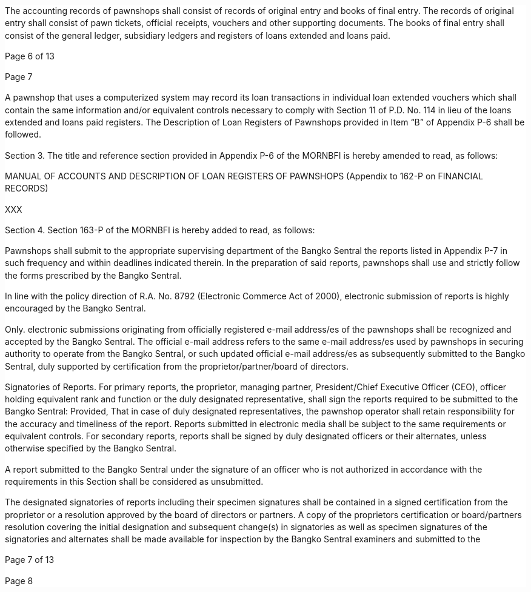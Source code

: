 The accounting records of pawnshops shall consist of records of original entry and books of final entry. The records of original entry shall consist of pawn tickets, official receipts, vouchers and other supporting documents. The books of final entry shall consist of the general ledger, subsidiary ledgers and registers of loans extended and loans paid.

Page 6 of 13

Page 7

A pawnshop that uses a computerized system may record its loan transactions in individual loan extended vouchers which shall contain the same information and/or equivalent controls necessary to comply with Section 11 of P.D. No. 114 in lieu of the loans extended and loans paid registers. The Description of Loan Registers of Pawnshops provided in Item “B” of Appendix P-6 shall be followed.

Section 3. The title and reference section provided in Appendix P-6 of the MORNBFI is hereby amended to read, as follows:

MANUAL OF ACCOUNTS AND DESCRIPTION OF LOAN REGISTERS OF PAWNSHOPS (Appendix to 162-P on FINANCIAL RECORDS)

XXX

Section 4. Section 163-P of the MORNBFI is hereby added to read, as follows:

Pawnshops shall submit to the appropriate supervising department of the Bangko Sentral the reports listed in Appendix P-7 in such frequency and within deadlines indicated therein. In the preparation of said reports, pawnshops shall use and strictly follow the forms prescribed by the Bangko Sentral.

In line with the policy direction of R.A. No. 8792 (Electronic Commerce Act of 2000), electronic submission of reports is highly encouraged by the Bangko Sentral.

Only. electronic submissions originating from officially registered e-mail address/es of the pawnshops shall be recognized and accepted by the Bangko Sentral. The official e-mail address refers to the same e-mail address/es used by pawnshops in securing authority to operate from the Bangko Sentral, or such updated official e-mail address/es as subsequently submitted to the Bangko Sentral, duly supported by certification from the proprietor/partner/board of directors.

Signatories of Reports. For primary reports, the proprietor, managing partner, President/Chief Executive Officer (CEO), officer holding equivalent rank and function or the duly designated representative, shall sign the reports required to be submitted to the Bangko Sentral: Provided, That in case of duly designated representatives, the pawnshop operator shall retain responsibility for the accuracy and timeliness of the report. Reports submitted in electronic media shall be subject to the same requirements or equivalent controls. For secondary reports, reports shall be signed by duly designated officers or their alternates, unless otherwise specified by the Bangko Sentral.

A report submitted to the Bangko Sentral under the signature of an officer who is not authorized in accordance with the requirements in this Section shall be considered as unsubmitted.

The designated signatories of reports including their specimen signatures shall be contained in a signed certification from the proprietor or a resolution approved by the board of directors or partners. A copy of the proprietors certification or board/partners resolution covering the initial designation and subsequent change(s) in signatories as well as specimen signatures of the signatories and alternates shall be made available for inspection by the Bangko Sentral examiners and submitted to the

Page 7 of 13

Page 8
